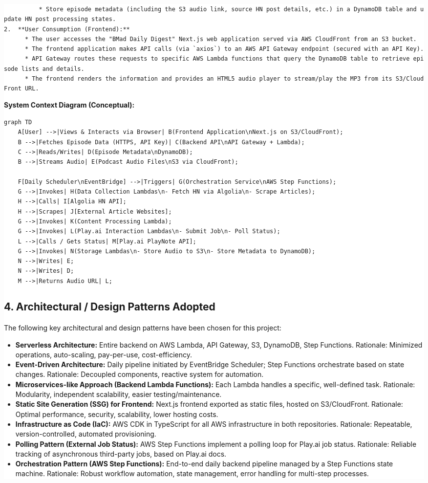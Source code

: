               * Store episode metadata (including the S3 audio link, source HN post details, etc.) in a DynamoDB table and update HN post processing states.
    2.  **User Consumption (Frontend):**
          * The user accesses the "BMad Daily Digest" Next.js web application served via AWS CloudFront from an S3 bucket.
          * The frontend application makes API calls (via `axios`) to an AWS API Gateway endpoint (secured with an API Key).
          * API Gateway routes these requests to specific AWS Lambda functions that query the DynamoDB table to retrieve episode lists and details.
          * The frontend renders the information and provides an HTML5 audio player to stream/play the MP3 from its S3/CloudFront URL.

**System Context Diagram (Conceptual):**

```mermaid
graph TD
    A[User] -->|Views & Interacts via Browser| B(Frontend Application\nNext.js on S3/CloudFront);
    B -->|Fetches Episode Data (HTTPS, API Key)| C(Backend API\nAPI Gateway + Lambda);
    C -->|Reads/Writes| D(Episode Metadata\nDynamoDB);
    B -->|Streams Audio| E(Podcast Audio Files\nS3 via CloudFront);

    F[Daily Scheduler\nEventBridge] -->|Triggers| G(Orchestration Service\nAWS Step Functions);
    G -->|Invokes| H(Data Collection Lambdas\n- Fetch HN via Algolia\n- Scrape Articles);
    H -->|Calls| I[Algolia HN API];
    H -->|Scrapes| J[External Article Websites];
    G -->|Invokes| K(Content Processing Lambda);
    G -->|Invokes| L(Play.ai Interaction Lambdas\n- Submit Job\n- Poll Status);
    L -->|Calls / Gets Status| M[Play.ai PlayNote API];
    G -->|Invokes| N(Storage Lambdas\n- Store Audio to S3\n- Store Metadata to DynamoDB);
    N -->|Writes| E;
    N -->|Writes| D;
    M -->|Returns Audio URL| L;
```

## 4\. Architectural / Design Patterns Adopted

The following key architectural and design patterns have been chosen for this project:

  * **Serverless Architecture:** Entire backend on AWS Lambda, API Gateway, S3, DynamoDB, Step Functions. Rationale: Minimized operations, auto-scaling, pay-per-use, cost-efficiency.
  * **Event-Driven Architecture:** Daily pipeline initiated by EventBridge Scheduler; Step Functions orchestrate based on state changes. Rationale: Decoupled components, reactive system for automation.
  * **Microservices-like Approach (Backend Lambda Functions):** Each Lambda handles a specific, well-defined task. Rationale: Modularity, independent scalability, easier testing/maintenance.
  * **Static Site Generation (SSG) for Frontend:** Next.js frontend exported as static files, hosted on S3/CloudFront. Rationale: Optimal performance, security, scalability, lower hosting costs.
  * **Infrastructure as Code (IaC):** AWS CDK in TypeScript for all AWS infrastructure in both repositories. Rationale: Repeatable, version-controlled, automated provisioning.
  * **Polling Pattern (External Job Status):** AWS Step Functions implement a polling loop for Play.ai job status. Rationale: Reliable tracking of asynchronous third-party jobs, based on Play.ai docs.
  * **Orchestration Pattern (AWS Step Functions):** End-to-end daily backend pipeline managed by a Step Functions state machine. Rationale: Robust workflow automation, state management, error handling for multi-step processes.
